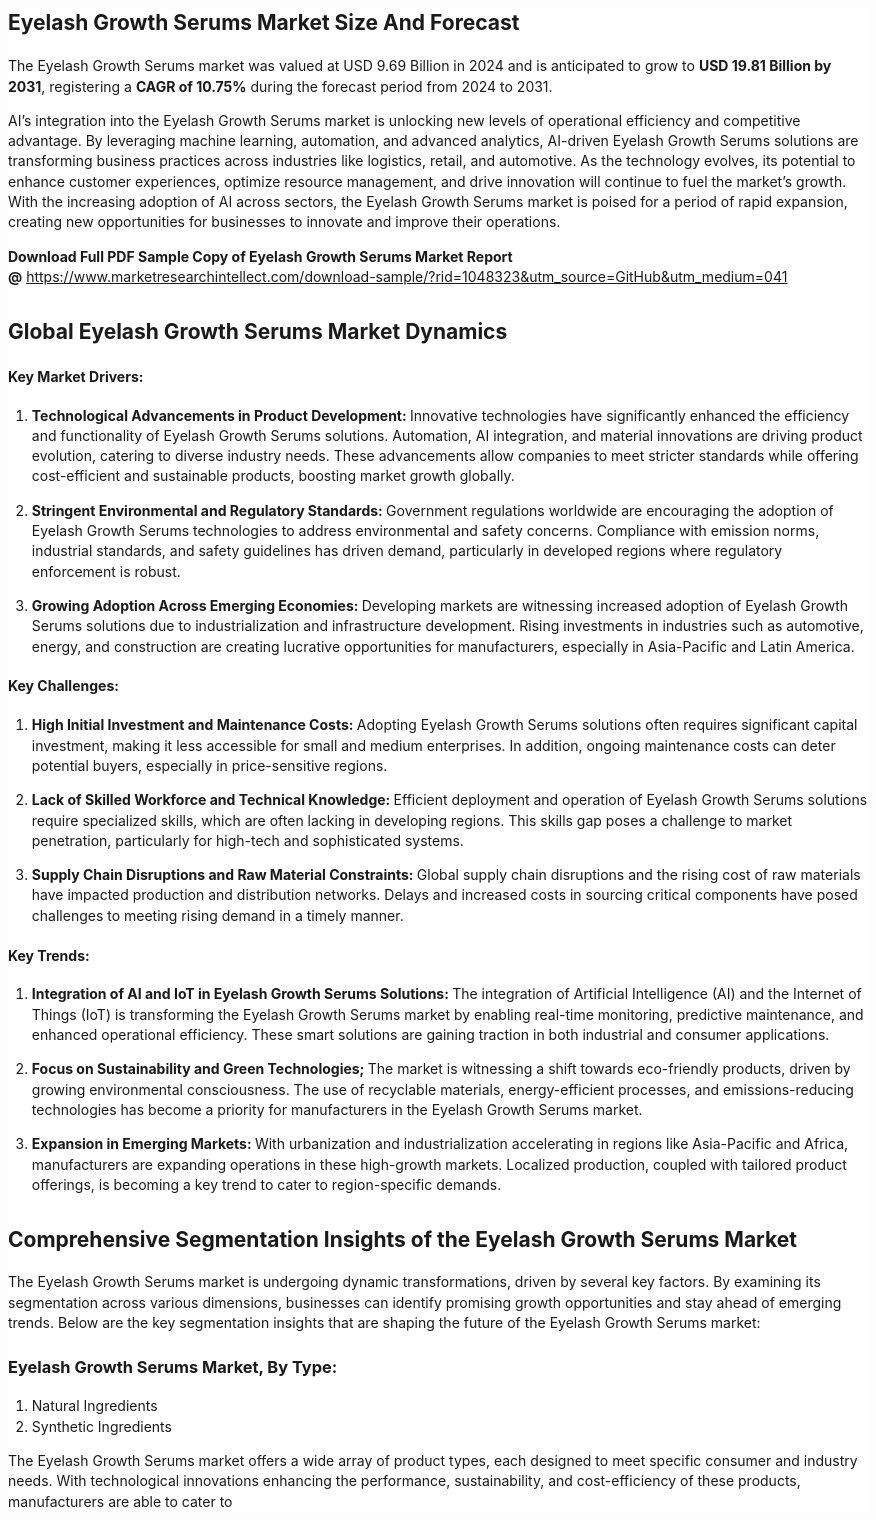 <h2>Eyelash Growth Serums Market Size And Forecast</h2><p>The Eyelash Growth Serums market was valued at USD 9.69 Billion in 2024 and is anticipated to grow to <strong>USD 19.81 Billion by 2031</strong>, registering a <strong>CAGR of 10.75%</strong> during the forecast period from 2024 to 2031.</p><p>AI’s integration into the Eyelash Growth Serums market is unlocking new levels of operational efficiency and competitive advantage. By leveraging machine learning, automation, and advanced analytics, AI-driven Eyelash Growth Serums solutions are transforming business practices across industries like logistics, retail, and automotive. As the technology evolves, its potential to enhance customer experiences, optimize resource management, and drive innovation will continue to fuel the market’s growth. With the increasing adoption of AI across sectors, the Eyelash Growth Serums market is poised for a period of rapid expansion, creating new opportunities for businesses to innovate and improve their operations.</p><p><strong>Download Full PDF Sample Copy of Eyelash Growth Serums Market Report @</strong>&nbsp;<a href="https://www.marketresearchintellect.com/download-sample/?rid=1048323&amp;utm_source=GitHub&amp;utm_medium=041">https://www.marketresearchintellect.com/download-sample/?rid=1048323&amp;utm_source=GitHub&amp;utm_medium=041</a></p><h2>Global Eyelash Growth Serums Market Dynamics</h2><h4><strong>Key Market Drivers:</strong></h4><ol><li><p><strong>Technological Advancements in Product Development:&nbsp;</strong>Innovative technologies have significantly enhanced the efficiency and functionality of Eyelash Growth Serums solutions. Automation, AI integration, and material innovations are driving product evolution, catering to diverse industry needs. These advancements allow companies to meet stricter standards while offering cost-efficient and sustainable products, boosting market growth globally.</p></li><li><p><strong>Stringent Environmental and Regulatory Standards:&nbsp;</strong>Government regulations worldwide are encouraging the adoption of Eyelash Growth Serums technologies to address environmental and safety concerns. Compliance with emission norms, industrial standards, and safety guidelines has driven demand, particularly in developed regions where regulatory enforcement is robust.</p></li><li><p><strong>Growing Adoption Across Emerging Economies:&nbsp;</strong>Developing markets are witnessing increased adoption of Eyelash Growth Serums solutions due to industrialization and infrastructure development. Rising investments in industries such as automotive, energy, and construction are creating lucrative opportunities for manufacturers, especially in Asia-Pacific and Latin America.</p></li></ol><h4><strong>Key Challenges:</strong></h4><ol><li><p><strong>High Initial Investment and Maintenance Costs:&nbsp;</strong>Adopting Eyelash Growth Serums solutions often requires significant capital investment, making it less accessible for small and medium enterprises. In addition, ongoing maintenance costs can deter potential buyers, especially in price-sensitive regions.</p></li><li><p><strong>Lack of Skilled Workforce and Technical Knowledge:&nbsp;</strong>Efficient deployment and operation of Eyelash Growth Serums solutions require specialized skills, which are often lacking in developing regions. This skills gap poses a challenge to market penetration, particularly for high-tech and sophisticated systems.</p></li><li><p><strong>Supply Chain Disruptions and Raw Material Constraints:&nbsp;</strong>Global supply chain disruptions and the rising cost of raw materials have impacted production and distribution networks. Delays and increased costs in sourcing critical components have posed challenges to meeting rising demand in a timely manner.</p></li></ol><h4><strong>Key Trends:</strong></h4><ol><li><p><strong>Integration of AI and IoT in Eyelash Growth Serums Solutions:&nbsp;</strong>The integration of Artificial Intelligence (AI) and the Internet of Things (IoT) is transforming the Eyelash Growth Serums market by enabling real-time monitoring, predictive maintenance, and enhanced operational efficiency. These smart solutions are gaining traction in both industrial and consumer applications.</p></li><li><p><strong>Focus on Sustainability and Green Technologies;&nbsp;</strong>The market is witnessing a shift towards eco-friendly products, driven by growing environmental consciousness. The use of recyclable materials, energy-efficient processes, and emissions-reducing technologies has become a priority for manufacturers in the Eyelash Growth Serums market.</p></li><li><p><strong>Expansion in Emerging Markets:&nbsp;</strong>With urbanization and industrialization accelerating in regions like Asia-Pacific and Africa, manufacturers are expanding operations in these high-growth markets. Localized production, coupled with tailored product offerings, is becoming a key trend to cater to region-specific demands.</p></li></ol><div class="article-main__content" data-test-id="publishing-text-block"><h2>Comprehensive Segmentation Insights of the Eyelash Growth Serums Market</h2><p>The Eyelash Growth Serums market is undergoing dynamic transformations, driven by several key factors. By examining its segmentation across various dimensions, businesses can identify promising growth opportunities and stay ahead of emerging trends. Below are the key segmentation insights that are shaping the future of the Eyelash Growth Serums market:</p><h3><strong>Eyelash Growth Serums Market, By Type:<br /></strong></h3><ol><li>Natural Ingredients<li> Synthetic Ingredients</li></ol><p>The Eyelash Growth Serums market offers a wide array of product types, each designed to meet specific consumer and industry needs. With technological innovations enhancing the performance, sustainability, and cost-efficiency of these products, manufacturers are able to cater to